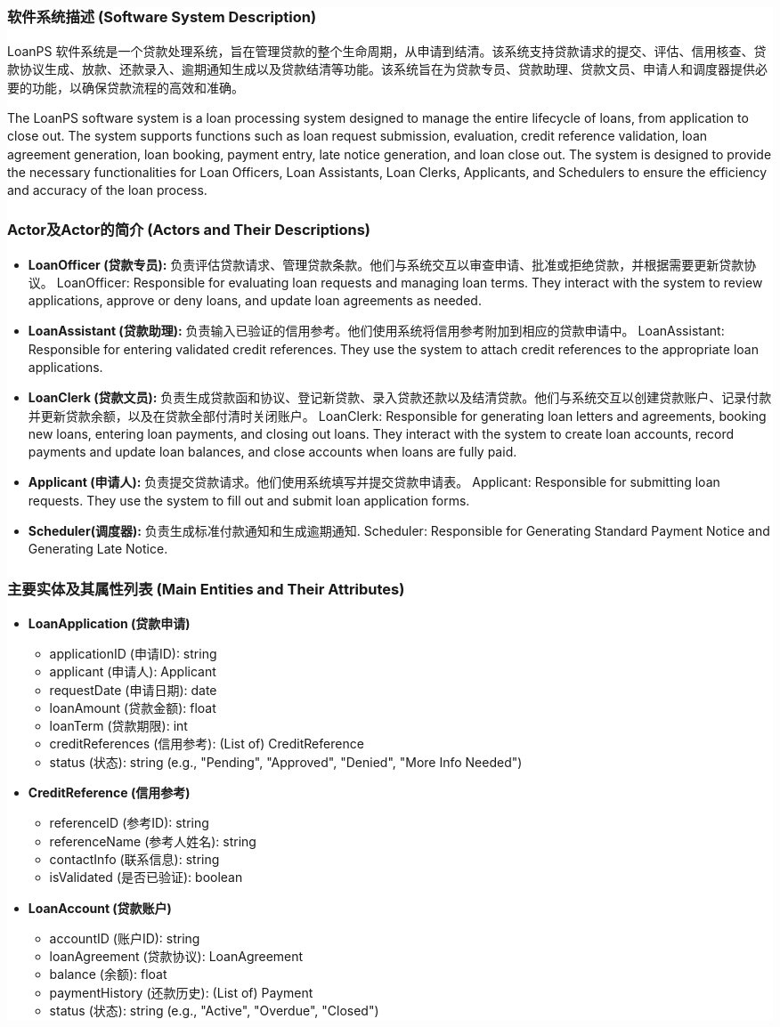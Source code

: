 ### 软件系统描述 (Software System Description)

LoanPS 软件系统是一个贷款处理系统，旨在管理贷款的整个生命周期，从申请到结清。该系统支持贷款请求的提交、评估、信用核查、贷款协议生成、放款、还款录入、逾期通知生成以及贷款结清等功能。该系统旨在为贷款专员、贷款助理、贷款文员、申请人和调度器提供必要的功能，以确保贷款流程的高效和准确。

The LoanPS software system is a loan processing system designed to manage the entire lifecycle of loans, from application to close out. The system supports functions such as loan request submission, evaluation, credit reference validation, loan agreement generation, loan booking, payment entry, late notice generation, and loan close out. The system is designed to provide the necessary functionalities for Loan Officers, Loan Assistants, Loan Clerks, Applicants, and Schedulers to ensure the efficiency and accuracy of the loan process.

### Actor及Actor的简介 (Actors and Their Descriptions)

*   **LoanOfficer (贷款专员):** 负责评估贷款请求、管理贷款条款。他们与系统交互以审查申请、批准或拒绝贷款，并根据需要更新贷款协议。
    LoanOfficer: Responsible for evaluating loan requests and managing loan terms. They interact with the system to review applications, approve or deny loans, and update loan agreements as needed.

*   **LoanAssistant (贷款助理):** 负责输入已验证的信用参考。他们使用系统将信用参考附加到相应的贷款申请中。
    LoanAssistant: Responsible for entering validated credit references. They use the system to attach credit references to the appropriate loan applications.

*   **LoanClerk (贷款文员):** 负责生成贷款函和协议、登记新贷款、录入贷款还款以及结清贷款。他们与系统交互以创建贷款账户、记录付款并更新贷款余额，以及在贷款全部付清时关闭账户。
    LoanClerk: Responsible for generating loan letters and agreements, booking new loans, entering loan payments, and closing out loans. They interact with the system to create loan accounts, record payments and update loan balances, and close accounts when loans are fully paid.

*   **Applicant (申请人):** 负责提交贷款请求。他们使用系统填写并提交贷款申请表。
    Applicant: Responsible for submitting loan requests. They use the system to fill out and submit loan application forms.

*  **Scheduler(调度器):** 负责生成标准付款通知和生成逾期通知.
    Scheduler: Responsible for Generating Standard Payment Notice and Generating Late Notice.

### 主要实体及其属性列表 (Main Entities and Their Attributes)

*   **LoanApplication (贷款申请)**
    *   applicationID (申请ID): string
    *   applicant (申请人): Applicant
    *   requestDate (申请日期): date
    *   loanAmount (贷款金额): float
    *   loanTerm (贷款期限): int
    *   creditReferences (信用参考): (List of) CreditReference
    *   status (状态): string (e.g., "Pending", "Approved", "Denied", "More Info Needed")

*   **CreditReference (信用参考)**
    *   referenceID (参考ID): string
    *   referenceName (参考人姓名): string
    *   contactInfo (联系信息): string
    *   isValidated (是否已验证): boolean

*   **LoanAccount (贷款账户)**
    *   accountID (账户ID): string
    *   loanAgreement (贷款协议): LoanAgreement
    *   balance (余额): float
    *   paymentHistory (还款历史): (List of) Payment
    *   status (状态): string (e.g., "Active", "Overdue", "Closed")

